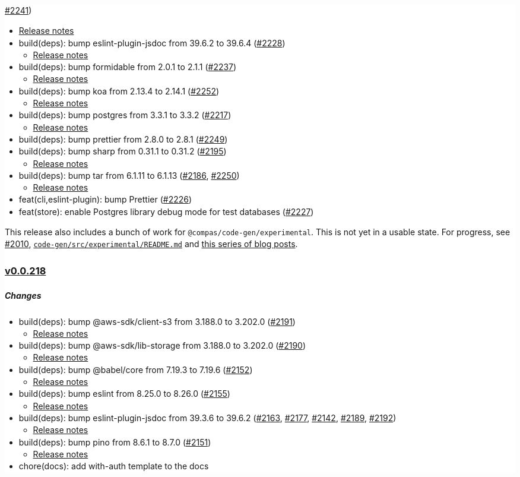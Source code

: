   [#2241](https://github.com/compasjs/compas/pull/2241))
  - [Release notes](https://github.com/eslint/eslint/releases)
- build(deps): bump eslint-plugin-jsdoc from 39.6.2 to 39.6.4
  ([#2228](https://github.com/compasjs/compas/pull/2228))
  - [Release notes](https://github.com/gajus/eslint-plugin-jsdoc/releases)
- build(deps): bump formidable from 2.0.1 to 2.1.1
  ([#2237](https://github.com/compasjs/compas/pull/2237))
  - [Release notes](https://github.com/node-formidable/formidable/releases)
- build(deps): bump koa from 2.13.4 to 2.14.1
  ([#2252](https://github.com/compasjs/compas/pull/2252))
  - [Release notes](https://github.com/koajs/koa/releases)
- build(deps): bump postgres from 3.3.1 to 3.3.2
  ([#2217](https://github.com/compasjs/compas/pull/2217))
  - [Release notes](https://github.com/porsager/postgres/releases)
- build(deps): bump prettier from 2.8.0 to 2.8.1
  ([#2249](https://github.com/compasjs/compas/pull/2249))
- build(deps): bump sharp from 0.31.1 to 0.31.2
  ([#2195](https://github.com/compasjs/compas/pull/2195))
  - [Release notes](https://github.com/lovell/sharp/releases)
- build(deps): bump tar from 6.1.11 to 6.1.13
  ([#2186](https://github.com/compasjs/compas/pull/2186),
  [#2250](https://github.com/compasjs/compas/pull/2250))
  - [Release notes](https://github.com/npm/node-tar/releases)
- feat(cli,eslint-plugin): bump Prettier
  ([#2226](https://github.com/compasjs/compas/pull/2226))
- feat(store): enable Postgres library debug mode for test databases
  ([#2227](https://github.com/compasjs/compas/pull/2227))

This release also includes a bunch of work for `@compas/code-gen/experimental`.
This is not yet in a usable state. For progress, see
[#2010](https://github.com/compasjs/compas/pull/2010),
[`code-gen/src/experimental/README.md`](https://github.com/compasjs/compas/blob/main/packages/code-gen/src/experimental/README.md)
and
[this series of blog posts](https://dirkdevisser.com/series/refactoring-code-gen).

### [v0.0.218](https://github.com/compasjs/compas/releases/tag/v0.0.218)

##### Changes

- build(deps): bump @aws-sdk/client-s3 from 3.188.0 to 3.202.0
  ([#2191](https://github.com/compasjs/compas/pull/2191))
  - [Release notes](https://github.com/aws/aws-sdk-js-v3/releases)
- build(deps): bump @aws-sdk/lib-storage from 3.188.0 to 3.202.0
  ([#2190](https://github.com/compasjs/compas/pull/2190))
  - [Release notes](https://github.com/aws/aws-sdk-js-v3/releases)
- build(deps): bump @babel/core from 7.19.3 to 7.19.6
  ([#2152](https://github.com/compasjs/compas/pull/2152))
  - [Release notes](https://github.com/babel/babel/releases)
- build(deps): bump eslint from 8.25.0 to 8.26.0
  ([#2155](https://github.com/compasjs/compas/pull/2155))
  - [Release notes](https://github.com/eslint/eslint/releases)
- build(deps): bump eslint-plugin-jsdoc from 39.3.6 to 39.6.2
  ([#2163](https://github.com/compasjs/compas/pull/2163),
  [#2177](https://github.com/compasjs/compas/pull/2177),
  [#2142](https://github.com/compasjs/compas/pull/2142),
  [#2189](https://github.com/compasjs/compas/pull/2189),
  [#2192](https://github.com/compasjs/compas/pull/2192))
  - [Release notes](https://github.com/gajus/eslint-plugin-jsdoc/releases)
- build(deps): bump pino from 8.6.1 to 8.7.0
  ([#2151](https://github.com/compasjs/compas/pull/2151))
  - [Release notes](https://github.com/pinojs/pino/releases)
- chore(docs): add with-auth template to the docs